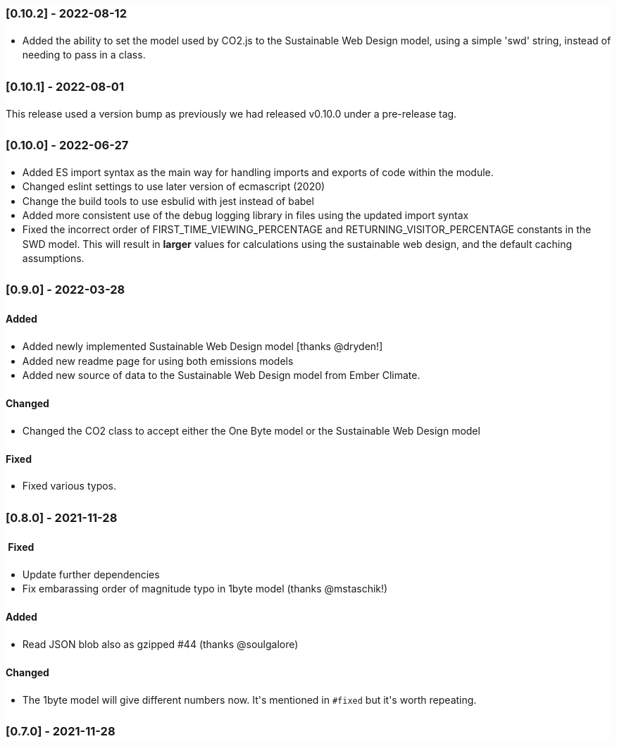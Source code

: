 ### [0.10.2] - 2022-08-12

- Added the ability to set the model used by CO2.js to the Sustainable Web Design model, using a simple 'swd' string, instead of needing to pass in a class.

### [0.10.1] - 2022-08-01

This release used a version bump as previously we had released v0.10.0 under a pre-release tag.

### [0.10.0] - 2022-06-27

- Added ES import syntax as the main way for handling imports and exports of code within the module.
- Changed eslint settings to use later version of ecmascript (2020)
- Change the build tools to use esbulid with jest instead of babel
- Added more consistent use of the debug logging library in files using the updated import syntax
- Fixed the incorrect order of FIRST_TIME_VIEWING_PERCENTAGE and RETURNING_VISITOR_PERCENTAGE constants in the SWD model. This will result in **larger** values for calculations using the sustainable web design, and the default caching assumptions.

### [0.9.0] - 2022-03-28

#### Added

- Added newly implemented Sustainable Web Design model [thanks @dryden!]
- Added new readme page for using both emissions models
- Added new source of data to the Sustainable Web Design model from Ember Climate.

#### Changed

- Changed the CO2 class to accept either the One Byte model or the Sustainable Web Design model

#### Fixed

- Fixed various typos.

### [0.8.0] - 2021-11-28

####  Fixed

- Update further dependencies
- Fix embarassing order of magnitude typo in 1byte model (thanks @mstaschik!)

#### Added

- Read JSON blob also as gzipped #44 (thanks @soulgalore)

#### Changed

- The 1byte model will give different numbers now. It's mentioned in `#fixed` but it's worth repeating.

### [0.7.0] - 2021-11-28
